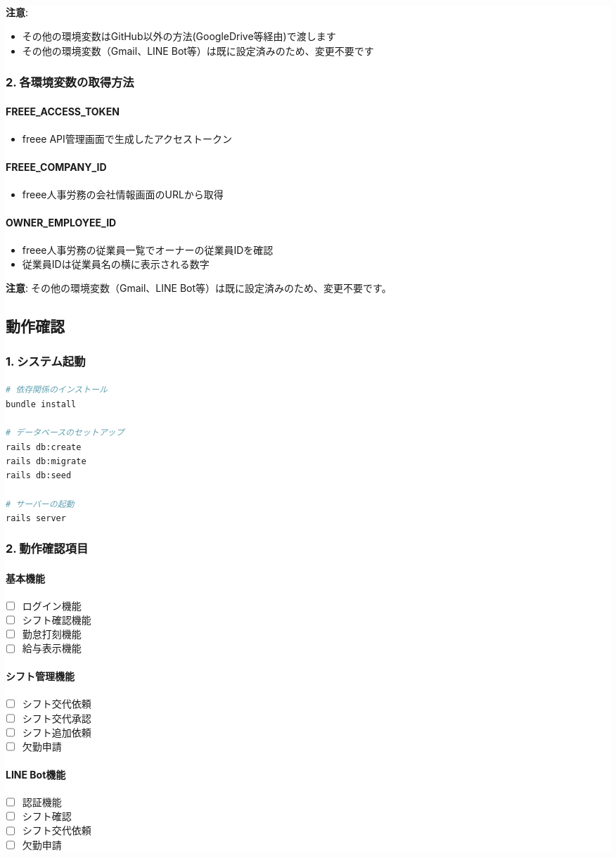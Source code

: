 **注意**:
- その他の環境変数はGitHub以外の方法(GoogleDrive等経由)で渡します
- その他の環境変数（Gmail、LINE Bot等）は既に設定済みのため、変更不要です

### 2. 各環境変数の取得方法

#### FREEE_ACCESS_TOKEN
- freee API管理画面で生成したアクセストークン

#### FREEE_COMPANY_ID
- freee人事労務の会社情報画面のURLから取得

#### OWNER_EMPLOYEE_ID
- freee人事労務の従業員一覧でオーナーの従業員IDを確認
- 従業員IDは従業員名の横に表示される数字

**注意**: その他の環境変数（Gmail、LINE Bot等）は既に設定済みのため、変更不要です。

## 動作確認

### 1. システム起動

```bash
# 依存関係のインストール
bundle install

# データベースのセットアップ
rails db:create
rails db:migrate
rails db:seed

# サーバーの起動
rails server
```

### 2. 動作確認項目

#### 基本機能
- [ ] ログイン機能
- [ ] シフト確認機能
- [ ] 勤怠打刻機能
- [ ] 給与表示機能

#### シフト管理機能
- [ ] シフト交代依頼
- [ ] シフト交代承認
- [ ] シフト追加依頼
- [ ] 欠勤申請

#### LINE Bot機能
- [ ] 認証機能
- [ ] シフト確認
- [ ] シフト交代依頼
- [ ] 欠勤申請
